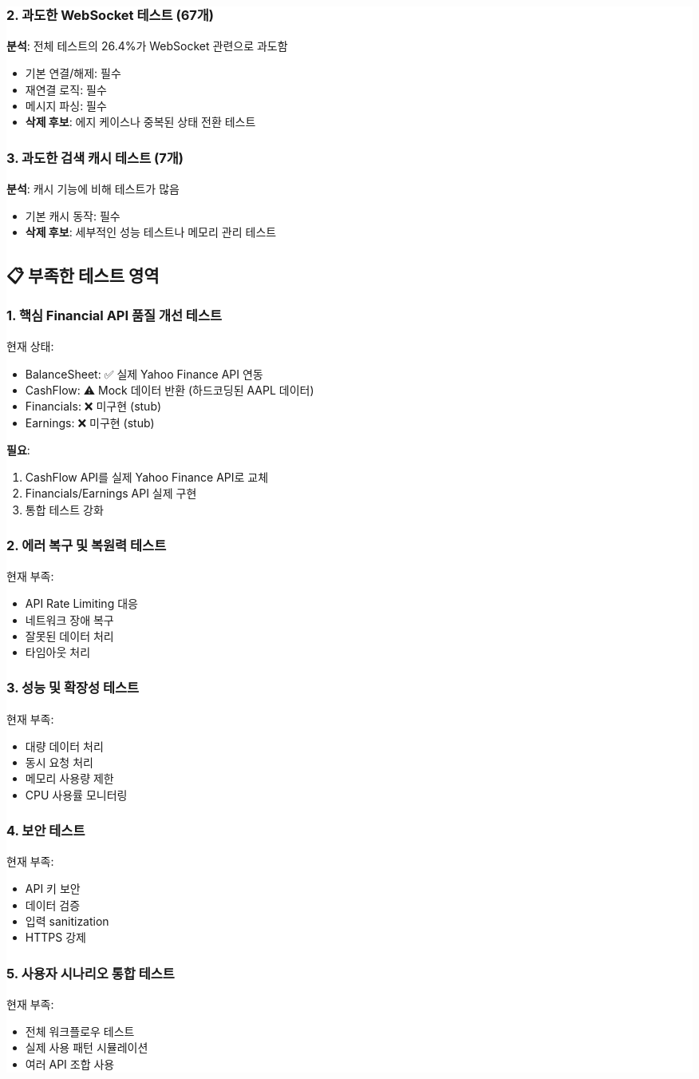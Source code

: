 ### 2. 과도한 WebSocket 테스트 (67개)
**분석**: 전체 테스트의 26.4%가 WebSocket 관련으로 과도함
- 기본 연결/해제: 필수
- 재연결 로직: 필수
- 메시지 파싱: 필수
- **삭제 후보**: 에지 케이스나 중복된 상태 전환 테스트

### 3. 과도한 검색 캐시 테스트 (7개)
**분석**: 캐시 기능에 비해 테스트가 많음
- 기본 캐시 동작: 필수
- **삭제 후보**: 세부적인 성능 테스트나 메모리 관리 테스트

## 📋 부족한 테스트 영역

### 1. 핵심 Financial API 품질 개선 테스트
현재 상태:
- BalanceSheet: ✅ 실제 Yahoo Finance API 연동
- CashFlow: ⚠️ Mock 데이터 반환 (하드코딩된 AAPL 데이터)
- Financials: ❌ 미구현 (stub)  
- Earnings: ❌ 미구현 (stub)

**필요**: 
1. CashFlow API를 실제 Yahoo Finance API로 교체
2. Financials/Earnings API 실제 구현
3. 통합 테스트 강화

### 2. 에러 복구 및 복원력 테스트
현재 부족:
- API Rate Limiting 대응
- 네트워크 장애 복구
- 잘못된 데이터 처리
- 타임아웃 처리

### 3. 성능 및 확장성 테스트
현재 부족:
- 대량 데이터 처리
- 동시 요청 처리
- 메모리 사용량 제한
- CPU 사용률 모니터링

### 4. 보안 테스트
현재 부족:
- API 키 보안
- 데이터 검증
- 입력 sanitization
- HTTPS 강제

### 5. 사용자 시나리오 통합 테스트
현재 부족:
- 전체 워크플로우 테스트
- 실제 사용 패턴 시뮬레이션
- 여러 API 조합 사용
